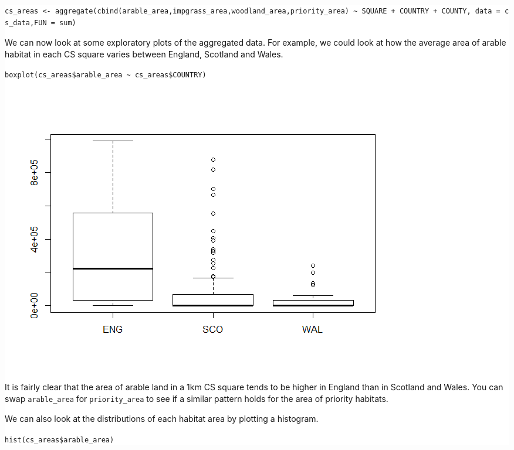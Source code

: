     cs_areas <- aggregate(cbind(arable_area,impgrass_area,woodland_area,priority_area) ~ SQUARE + COUNTRY + COUNTY, data = cs_data,FUN = sum)

We can now look at some exploratory plots of the aggregated data. For
example, we could look at how the average area of arable habitat in each
CS square varies between England, Scotland and Wales.

    boxplot(cs_areas$arable_area ~ cs_areas$COUNTRY)

![](Data-integration-R_files/figure-markdown_strict/unnamed-chunk-12-1.png)

It is fairly clear that the area of arable land in a 1km CS square tends
to be higher in England than in Scotland and Wales. You can swap
`arable_area` for `priority_area` to see if a similar pattern holds for
the area of priority habitats.

We can also look at the distributions of each habitat area by plotting a
histogram.

    hist(cs_areas$arable_area)
